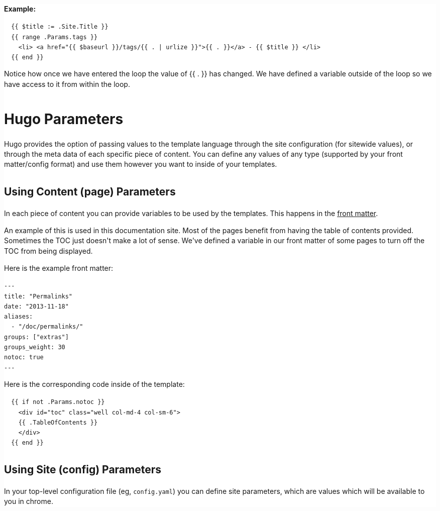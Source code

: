 **Example:**

      {{ $title := .Site.Title }}
      {{ range .Params.tags }}
        <li> <a href="{{ $baseurl }}/tags/{{ . | urlize }}">{{ . }}</a> - {{ $title }} </li>
      {{ end }}

Notice how once we have entered the loop the value of {{ . }} has changed. We
have defined a variable outside of the loop so we have access to it from within
the loop.

# Hugo Parameters

Hugo provides the option of passing values to the template language
through the site configuration (for sitewide values), or through the meta
data of each specific piece of content. You can define any values of any
type (supported by your front matter/config format) and use them however
you want to inside of your templates.


## Using Content (page) Parameters

In each piece of content you can provide variables to be used by the
templates. This happens in the [front matter](/content/front-matter).

An example of this is used in this documentation site. Most of the pages
benefit from having the table of contents provided. Sometimes the TOC just
doesn't make a lot of sense. We've defined a variable in our front matter
of some pages to turn off the TOC from being displayed.

Here is the example front matter:

```
---
title: "Permalinks"
date: "2013-11-18"
aliases:
  - "/doc/permalinks/"
groups: ["extras"]
groups_weight: 30
notoc: true
---
```

Here is the corresponding code inside of the template:

      {{ if not .Params.notoc }}
        <div id="toc" class="well col-md-4 col-sm-6">
        {{ .TableOfContents }}
        </div>
      {{ end }}



## Using Site (config) Parameters
In your top-level configuration file (eg, `config.yaml`) you can define site
parameters, which are values which will be available to you in chrome.


[go]: https://golang.org/
[gohtmltemplate]: https://golang.org/pkg/html/template/